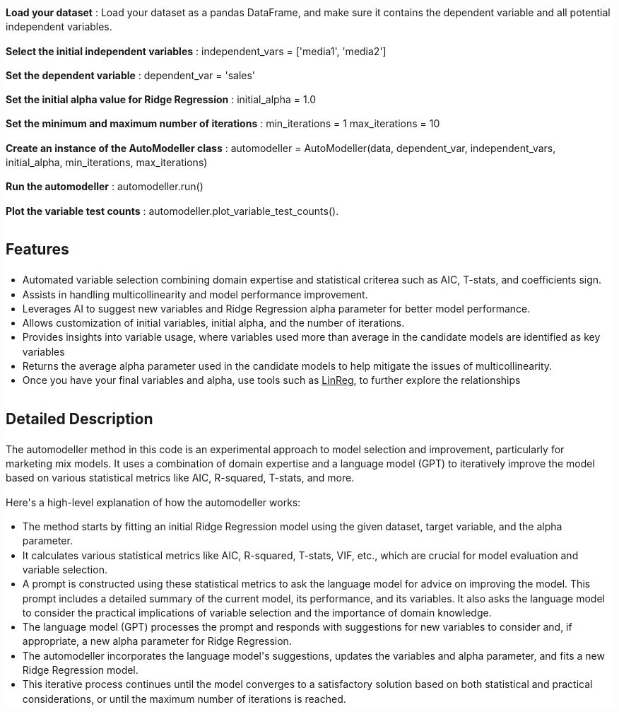 **Load your dataset** :
Load your dataset as a pandas DataFrame, and make sure it contains the dependent variable and all potential independent variables.

**Select the initial independent variables** :
independent_vars = ['media1', 'media2']

**Set the dependent variable** :
dependent_var = 'sales'

**Set the initial alpha value for Ridge Regression** :
initial_alpha = 1.0

**Set the minimum and maximum number of iterations** :
min_iterations = 1
max_iterations = 10

**Create an instance of the AutoModeller class** :
automodeller = AutoModeller(data, dependent_var, independent_vars, initial_alpha, min_iterations, max_iterations)

**Run the automodeller** :
automodeller.run()

**Plot the variable test counts** :
automodeller.plot_variable_test_counts().



## Features
- Automated variable selection combining domain expertise and statistical criterea such as AIC, T-stats, and coefficients sign.
- Assists in handling multicollinearity and model performance improvement.
- Leverages AI to suggest new variables and Ridge Regression alpha parameter for better model performance.
- Allows customization of initial variables, initial alpha, and the number of iterations.
- Provides insights into variable usage, where variables used more than average in the candidate models are identified as key variables
- Returns the average alpha parameter used in the candidate models to help mitigate the issues of multicollinearity.
- Once you have your final variables and alpha, use tools such as [LinReg](https://linreg.tools), to further explore the relationships

## Detailed Description
The automodeller method in this code is an experimental approach to model selection and improvement, particularly for marketing mix models. It uses a combination of domain expertise and a language model (GPT) to iteratively improve the model based on various statistical metrics like AIC, R-squared, T-stats, and more.

Here's a high-level explanation of how the automodeller works:

- The method starts by fitting an initial Ridge Regression model using the given dataset, target variable, and the alpha parameter.
- It calculates various statistical metrics like AIC, R-squared, T-stats, VIF, etc., which are crucial for model evaluation and variable selection.
- A prompt is constructed using these statistical metrics to ask the language model for advice on improving the model. This prompt includes a detailed summary of the current model, its performance, and its variables. It also asks the language model to consider the practical implications of variable selection and the importance of domain knowledge.
- The language model (GPT) processes the prompt and responds with suggestions for new variables to consider and, if appropriate, a new alpha parameter for Ridge Regression.
- The automodeller incorporates the language model's suggestions, updates the variables and alpha parameter, and fits a new Ridge Regression model.
- This iterative process continues until the model converges to a satisfactory solution based on both statistical and practical considerations, or until the maximum number of iterations is reached.